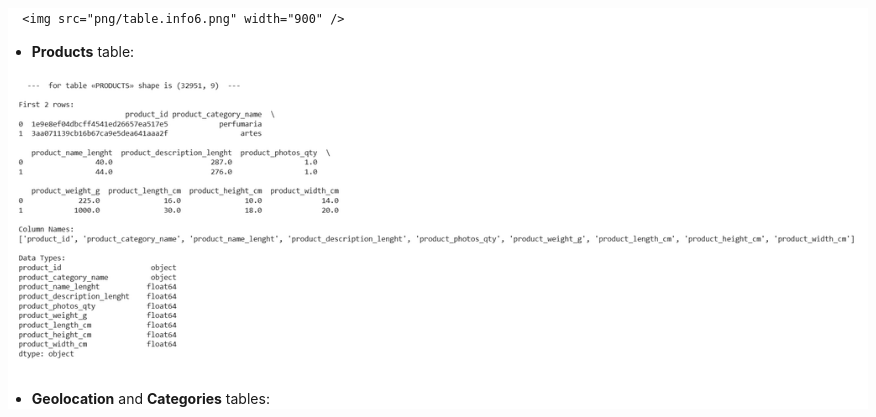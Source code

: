       <img src="png/table.info6.png" width="900" />
  </center>

- **Products** table:
<center>
      <img src="png/table.info7.png" width="900" />
  </center>


- **Geolocation** and **Categories** tables:
<center>